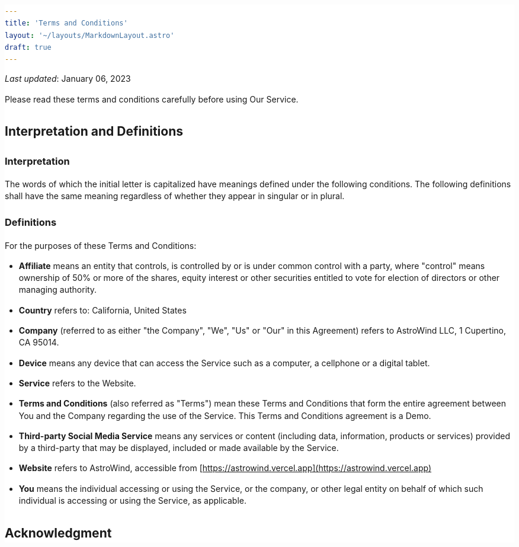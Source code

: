 ```yaml
---
title: 'Terms and Conditions'
layout: '~/layouts/MarkdownLayout.astro'
draft: true
---
```


_Last updated_: January 06, 2023

Please read these terms and conditions carefully before using Our Service.

## Interpretation and Definitions

### Interpretation

The words of which the initial letter is capitalized have meanings defined under
the following conditions. The following definitions shall have the same meaning
regardless of whether they appear in singular or in plural.

### Definitions

For the purposes of these Terms and Conditions:

- **Affiliate** means an entity that controls, is controlled by or is under
  common control with a party, where "control" means ownership of 50% or more of
  the shares, equity interest or other securities entitled to vote for election
  of directors or other managing authority.

- **Country** refers to: California, United States

- **Company** (referred to as either "the Company", "We", "Us" or "Our" in this
  Agreement) refers to AstroWind LLC, 1 Cupertino, CA 95014.

- **Device** means any device that can access the Service such as a computer, a
  cellphone or a digital tablet.

- **Service** refers to the Website.

- **Terms and Conditions** (also referred as "Terms") mean these Terms and
  Conditions that form the entire agreement between You and the Company
  regarding the use of the Service. This Terms and Conditions agreement is a
  Demo.

- **Third-party Social Media Service** means any services or content (including
  data, information, products or services) provided by a third-party that may be
  displayed, included or made available by the Service.

- **Website** refers to AstroWind, accessible from
  [https://astrowind.vercel.app](https://astrowind.vercel.app)

- **You** means the individual accessing or using the Service, or the company,
  or other legal entity on behalf of which such individual is accessing or using
  the Service, as applicable.

## Acknowledgment
